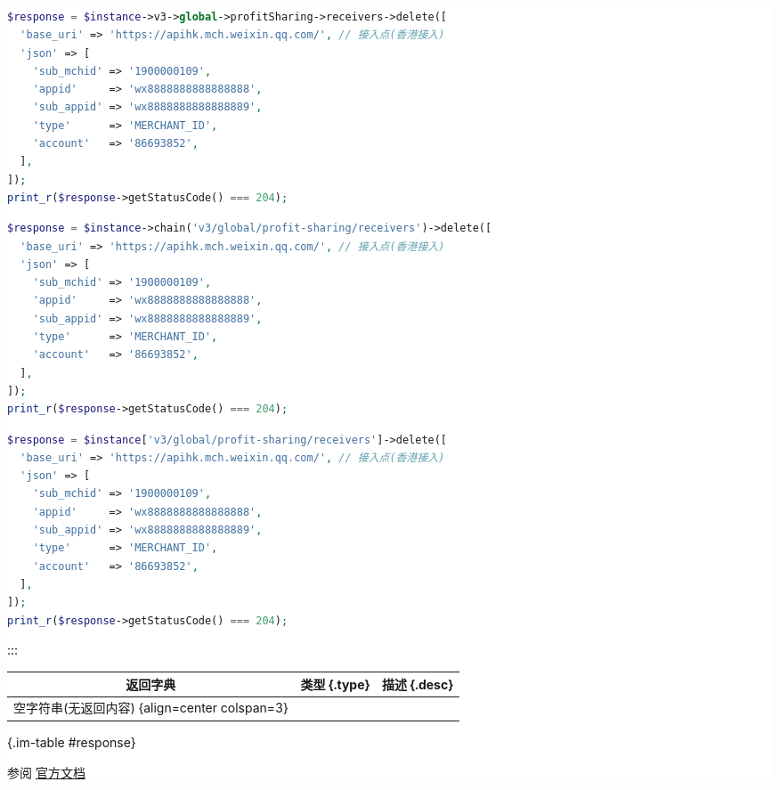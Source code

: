 ```php [同步纯链式]
$response = $instance->v3->global->profitSharing->receivers->delete([
  'base_uri' => 'https://apihk.mch.weixin.qq.com/', // 接入点(香港接入)
  'json' => [
    'sub_mchid' => '1900000109',
    'appid'     => 'wx8888888888888888',
    'sub_appid' => 'wx8888888888888889',
    'type'      => 'MERCHANT_ID',
    'account'   => '86693852',
  ],
]);
print_r($response->getStatusCode() === 204);
```

```php [同步声明式]
$response = $instance->chain('v3/global/profit-sharing/receivers')->delete([
  'base_uri' => 'https://apihk.mch.weixin.qq.com/', // 接入点(香港接入)
  'json' => [
    'sub_mchid' => '1900000109',
    'appid'     => 'wx8888888888888888',
    'sub_appid' => 'wx8888888888888889',
    'type'      => 'MERCHANT_ID',
    'account'   => '86693852',
  ],
]);
print_r($response->getStatusCode() === 204);
```

```php [同步属性式]
$response = $instance['v3/global/profit-sharing/receivers']->delete([
  'base_uri' => 'https://apihk.mch.weixin.qq.com/', // 接入点(香港接入)
  'json' => [
    'sub_mchid' => '1900000109',
    'appid'     => 'wx8888888888888888',
    'sub_appid' => 'wx8888888888888889',
    'type'      => 'MERCHANT_ID',
    'account'   => '86693852',
  ],
]);
print_r($response->getStatusCode() === 204);
```

:::

| 返回字典 | 类型 {.type} | 描述 {.desc}
| --- | --- | ---
| 空字符串(无返回内容) {align=center colspan=3}

{.im-table #response}

参阅 [官方文档](https://pay.weixin.qq.com/doc/global/v3/zh/4013027316)
